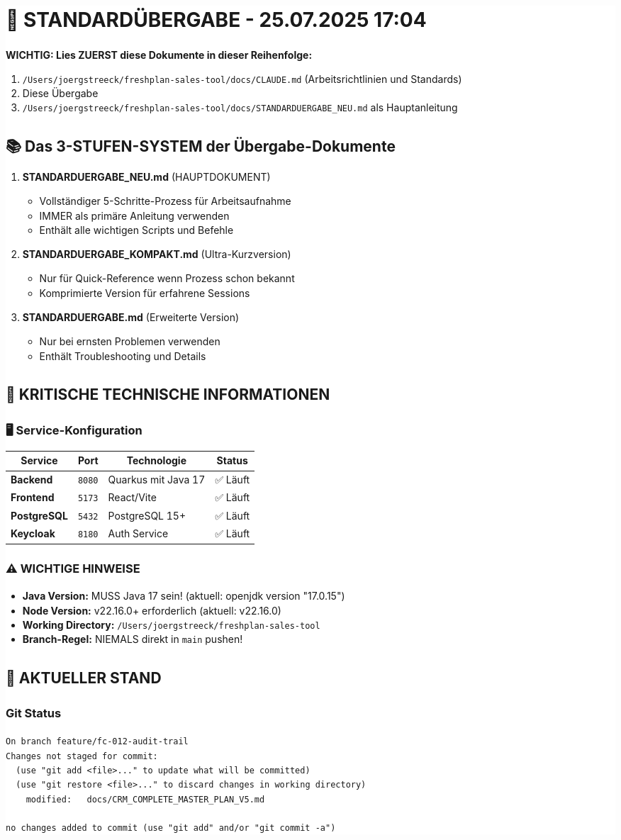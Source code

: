 # 🔄 STANDARDÜBERGABE - 25.07.2025 17:04

**WICHTIG: Lies ZUERST diese Dokumente in dieser Reihenfolge:**
1. `/Users/joergstreeck/freshplan-sales-tool/docs/CLAUDE.md` (Arbeitsrichtlinien und Standards)
2. Diese Übergabe
3. `/Users/joergstreeck/freshplan-sales-tool/docs/STANDARDUERGABE_NEU.md` als Hauptanleitung

## 📚 Das 3-STUFEN-SYSTEM der Übergabe-Dokumente

1. **STANDARDUERGABE_NEU.md** (HAUPTDOKUMENT)
   - Vollständiger 5-Schritte-Prozess für Arbeitsaufnahme
   - IMMER als primäre Anleitung verwenden
   - Enthält alle wichtigen Scripts und Befehle

2. **STANDARDUERGABE_KOMPAKT.md** (Ultra-Kurzversion)
   - Nur für Quick-Reference wenn Prozess schon bekannt
   - Komprimierte Version für erfahrene Sessions

3. **STANDARDUERGABE.md** (Erweiterte Version)
   - Nur bei ernsten Problemen verwenden
   - Enthält Troubleshooting und Details

## 🚨 KRITISCHE TECHNISCHE INFORMATIONEN

### 🖥️ Service-Konfiguration
| Service | Port | Technologie | Status |
|---------|------|-------------|--------|
| **Backend** | `8080` | Quarkus mit Java 17 | ✅ Läuft |
| **Frontend** | `5173` | React/Vite | ✅ Läuft |
| **PostgreSQL** | `5432` | PostgreSQL 15+ | ✅ Läuft |
| **Keycloak** | `8180` | Auth Service | ✅ Läuft |

### ⚠️ WICHTIGE HINWEISE
- **Java Version:** MUSS Java 17 sein! (aktuell: openjdk version "17.0.15")
- **Node Version:** v22.16.0+ erforderlich (aktuell: v22.16.0)
- **Working Directory:** `/Users/joergstreeck/freshplan-sales-tool`
- **Branch-Regel:** NIEMALS direkt in `main` pushen!

## 🎯 AKTUELLER STAND

### Git Status
```
On branch feature/fc-012-audit-trail
Changes not staged for commit:
  (use "git add <file>..." to update what will be committed)
  (use "git restore <file>..." to discard changes in working directory)
	modified:   docs/CRM_COMPLETE_MASTER_PLAN_V5.md

no changes added to commit (use "git add" and/or "git commit -a")
```
